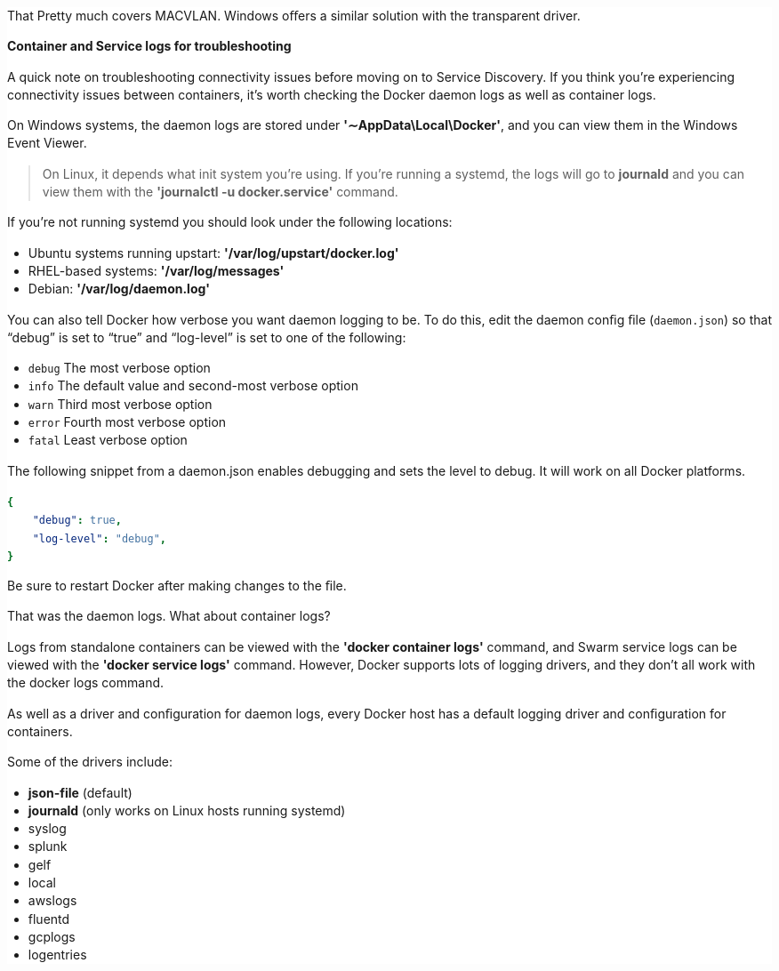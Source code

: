 That Pretty much covers MACVLAN. Windows oﬀers a similar solution with the transparent driver.

**Container and Service logs for troubleshooting**

A quick note on troubleshooting connectivity issues before moving on to Service Discovery. If you think you’re experiencing connectivity issues between containers, it’s worth checking the Docker daemon logs as well as container logs.

On Windows systems, the daemon logs are stored under **'∼AppData\Local\Docker'**, and you can view them in the Windows Event Viewer. 

> On Linux, it depends what init system you’re using. If you’re running a systemd, the logs will go to **journald** and you can view them with the **'journalctl -u docker.service'** command. 

If you’re not running systemd you should look under the following locations:
- Ubuntu systems running upstart: **'/var/log/upstart/docker.log'**
- RHEL-based systems: **'/var/log/messages'**
- Debian: **'/var/log/daemon.log'**

You can also tell Docker how verbose you want daemon logging to be. To do this, edit the daemon conﬁg ﬁle (`daemon.json`) so that “debug” is set to “true” and “log-level” is set to one of the following:
- `debug` The most verbose option
- `info` The default value and second-most verbose option
- `warn` Third most verbose option
- `error` Fourth most verbose option
- `fatal` Least verbose option

The following snippet from a daemon.json enables debugging and sets the level to debug. It will work on all Docker platforms.

```yaml
{
    "debug": true,
    "log-level": "debug",
}
```

Be sure to restart Docker after making changes to the ﬁle.

That was the daemon logs. What about container logs?

Logs from standalone containers can be viewed with the **'docker container logs'** command, and Swarm service logs can be viewed with the **'docker service logs'** command. However, Docker supports lots of logging drivers, and they don’t all work with the docker logs command.

As well as a driver and conﬁguration for daemon logs, every Docker host has a default logging driver and conﬁguration for containers. 

Some of the drivers include:
- **json-file** (default)
- **journald** (only works on Linux hosts running systemd)
- syslog
- splunk
- gelf
- local
- awslogs
- fluentd
- gcplogs
- logentries
